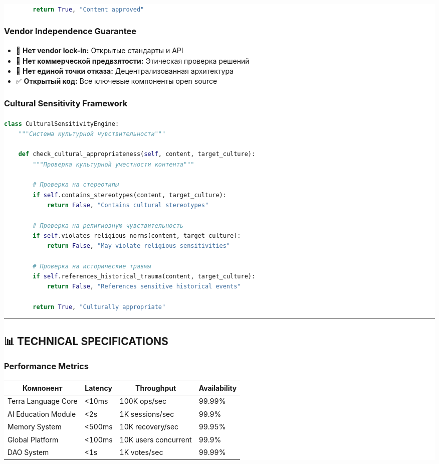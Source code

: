 ```python
        return True, "Content approved"
```

### Vendor Independence Guarantee

* 🚫 **Нет vendor lock-in:** Открытые стандарты и API
* 🚫 **Нет коммерческой предвзятости:** Этическая проверка решений
* 🚫 **Нет единой точки отказа:** Децентрализованная архитектура
* ✅ **Открытый код:** Все ключевые компоненты open source

### Cultural Sensitivity Framework

```python
class CulturalSensitivityEngine:
    """Система культурной чувствительности"""
    
    def check_cultural_appropriateness(self, content, target_culture):
        """Проверка культурной уместности контента"""
        
        # Проверка на стереотипы
        if self.contains_stereotypes(content, target_culture):
            return False, "Contains cultural stereotypes"
        
        # Проверка на религиозную чувствительность
        if self.violates_religious_norms(content, target_culture):
            return False, "May violate religious sensitivities"
        
        # Проверка на исторические травмы
        if self.references_historical_trauma(content, target_culture):
            return False, "References sensitive historical events"
        
        return True, "Culturally appropriate"
```

***

## 📊 TECHNICAL SPECIFICATIONS

### Performance Metrics

| Компонент           | Latency | Throughput           | Availability |
| ------------------- | ------- | -------------------- | ------------ |
| Terra Language Core | <10ms   | 100K ops/sec         | 99.99%       |
| AI Education Module | <2s     | 1K sessions/sec      | 99.9%        |
| Memory System       | <500ms  | 10K recovery/sec     | 99.95%       |
| Global Platform     | <100ms  | 10K users concurrent | 99.9%        |
| DAO System          | <1s     | 1K votes/sec         | 99.99%       |

